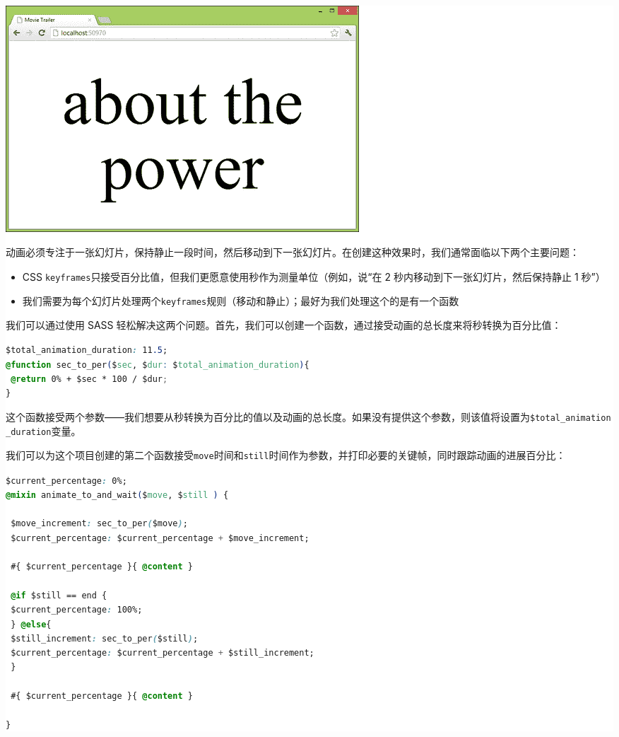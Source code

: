 ![移动摄像机](img/3264OT_09_8.jpg)

动画必须专注于一张幻灯片，保持静止一段时间，然后移动到下一张幻灯片。在创建这种效果时，我们通常面临以下两个主要问题：

+   CSS `keyframes`只接受百分比值，但我们更愿意使用秒作为测量单位（例如，说“在 2 秒内移动到下一张幻灯片，然后保持静止 1 秒”）

+   我们需要为每个幻灯片处理两个`keyframes`规则（移动和静止）；最好为我们处理这个的是有一个函数

我们可以通过使用 SASS 轻松解决这两个问题。首先，我们可以创建一个函数，通过接受动画的总长度来将秒转换为百分比值：

```css
$total_animation_duration: 11.5;
@function sec_to_per($sec, $dur: $total_animation_duration){
 @return 0% + $sec * 100 / $dur;
}

```

这个函数接受两个参数——我们想要从秒转换为百分比的值以及动画的总长度。如果没有提供这个参数，则该值将设置为`$total_animation_duration`变量。

我们可以为这个项目创建的第二个函数接受`move`时间和`still`时间作为参数，并打印必要的关键帧，同时跟踪动画的进展百分比：

```css
$current_percentage: 0%;
@mixin animate_to_and_wait($move, $still ) {

 $move_increment: sec_to_per($move);
 $current_percentage: $current_percentage + $move_increment;

 #{ $current_percentage }{ @content }

 @if $still == end {
 $current_percentage: 100%;
 } @else{
 $still_increment: sec_to_per($still);
 $current_percentage: $current_percentage + $still_increment;
 }

 #{ $current_percentage }{ @content } 

}
```
